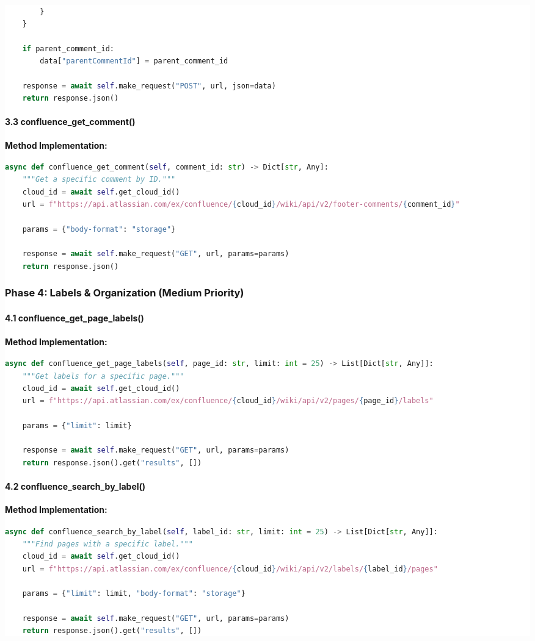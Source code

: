 ```python
        }
    }
    
    if parent_comment_id:
        data["parentCommentId"] = parent_comment_id
    
    response = await self.make_request("POST", url, json=data)
    return response.json()
```

#### 3.3 confluence_get_comment()
**Method Implementation:**
```python
async def confluence_get_comment(self, comment_id: str) -> Dict[str, Any]:
    """Get a specific comment by ID."""
    cloud_id = await self.get_cloud_id()
    url = f"https://api.atlassian.com/ex/confluence/{cloud_id}/wiki/api/v2/footer-comments/{comment_id}"
    
    params = {"body-format": "storage"}
    
    response = await self.make_request("GET", url, params=params)
    return response.json()
```

### Phase 4: Labels & Organization (Medium Priority)

#### 4.1 confluence_get_page_labels()
**Method Implementation:**
```python
async def confluence_get_page_labels(self, page_id: str, limit: int = 25) -> List[Dict[str, Any]]:
    """Get labels for a specific page."""
    cloud_id = await self.get_cloud_id()
    url = f"https://api.atlassian.com/ex/confluence/{cloud_id}/wiki/api/v2/pages/{page_id}/labels"
    
    params = {"limit": limit}
    
    response = await self.make_request("GET", url, params=params)
    return response.json().get("results", [])
```

#### 4.2 confluence_search_by_label()
**Method Implementation:**
```python
async def confluence_search_by_label(self, label_id: str, limit: int = 25) -> List[Dict[str, Any]]:
    """Find pages with a specific label."""
    cloud_id = await self.get_cloud_id()
    url = f"https://api.atlassian.com/ex/confluence/{cloud_id}/wiki/api/v2/labels/{label_id}/pages"
    
    params = {"limit": limit, "body-format": "storage"}
    
    response = await self.make_request("GET", url, params=params)
    return response.json().get("results", [])
```
